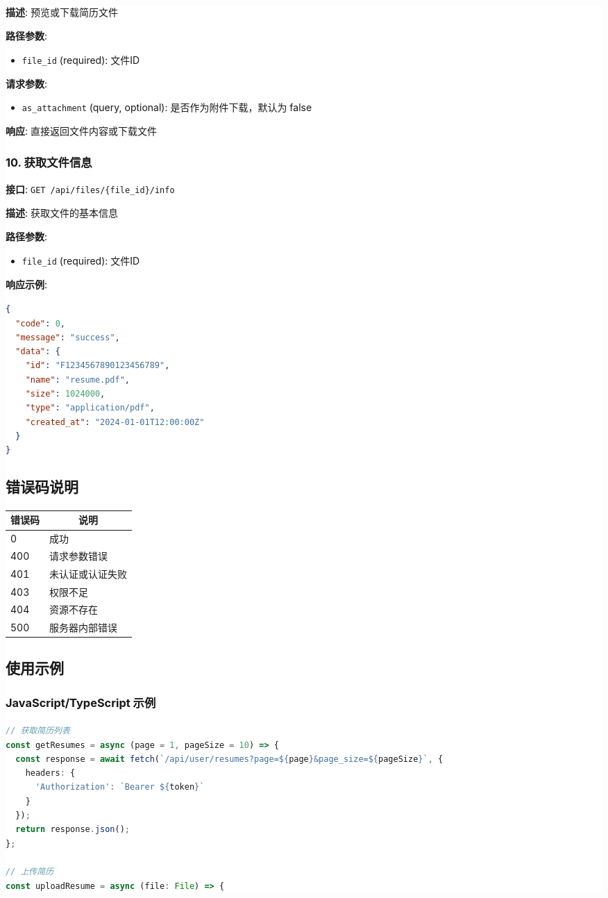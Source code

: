 **描述**: 预览或下载简历文件

**路径参数**:
- `file_id` (required): 文件ID

**请求参数**:
- `as_attachment` (query, optional): 是否作为附件下载，默认为 false

**响应**: 直接返回文件内容或下载文件

### 10. 获取文件信息

**接口**: `GET /api/files/{file_id}/info`

**描述**: 获取文件的基本信息

**路径参数**:
- `file_id` (required): 文件ID

**响应示例**:
```json
{
  "code": 0,
  "message": "success",
  "data": {
    "id": "F1234567890123456789",
    "name": "resume.pdf",
    "size": 1024000,
    "type": "application/pdf",
    "created_at": "2024-01-01T12:00:00Z"
  }
}
```

## 错误码说明

| 错误码 | 说明 |
|--------|------|
| 0 | 成功 |
| 400 | 请求参数错误 |
| 401 | 未认证或认证失败 |
| 403 | 权限不足 |
| 404 | 资源不存在 |
| 500 | 服务器内部错误 |

## 使用示例

### JavaScript/TypeScript 示例

```typescript
// 获取简历列表
const getResumes = async (page = 1, pageSize = 10) => {
  const response = await fetch(`/api/user/resumes?page=${page}&page_size=${pageSize}`, {
    headers: {
      'Authorization': `Bearer ${token}`
    }
  });
  return response.json();
};

// 上传简历
const uploadResume = async (file: File) => {
```